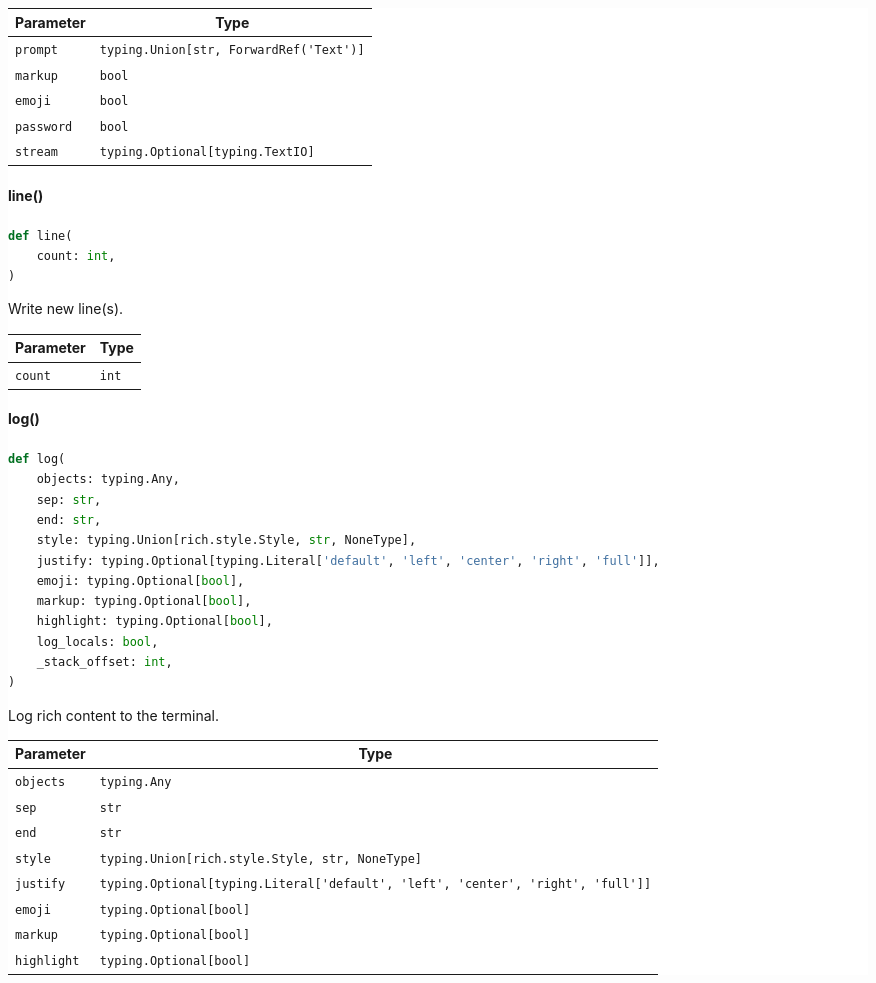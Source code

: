 | Parameter | Type |
|-|-|
| `prompt` | `typing.Union[str, ForwardRef('Text')]` |
| `markup` | `bool` |
| `emoji` | `bool` |
| `password` | `bool` |
| `stream` | `typing.Optional[typing.TextIO]` |

#### line()

```python
def line(
    count: int,
)
```
Write new line(s).



| Parameter | Type |
|-|-|
| `count` | `int` |

#### log()

```python
def log(
    objects: typing.Any,
    sep: str,
    end: str,
    style: typing.Union[rich.style.Style, str, NoneType],
    justify: typing.Optional[typing.Literal['default', 'left', 'center', 'right', 'full']],
    emoji: typing.Optional[bool],
    markup: typing.Optional[bool],
    highlight: typing.Optional[bool],
    log_locals: bool,
    _stack_offset: int,
)
```
Log rich content to the terminal.



| Parameter | Type |
|-|-|
| `objects` | `typing.Any` |
| `sep` | `str` |
| `end` | `str` |
| `style` | `typing.Union[rich.style.Style, str, NoneType]` |
| `justify` | `typing.Optional[typing.Literal['default', 'left', 'center', 'right', 'full']]` |
| `emoji` | `typing.Optional[bool]` |
| `markup` | `typing.Optional[bool]` |
| `highlight` | `typing.Optional[bool]` |